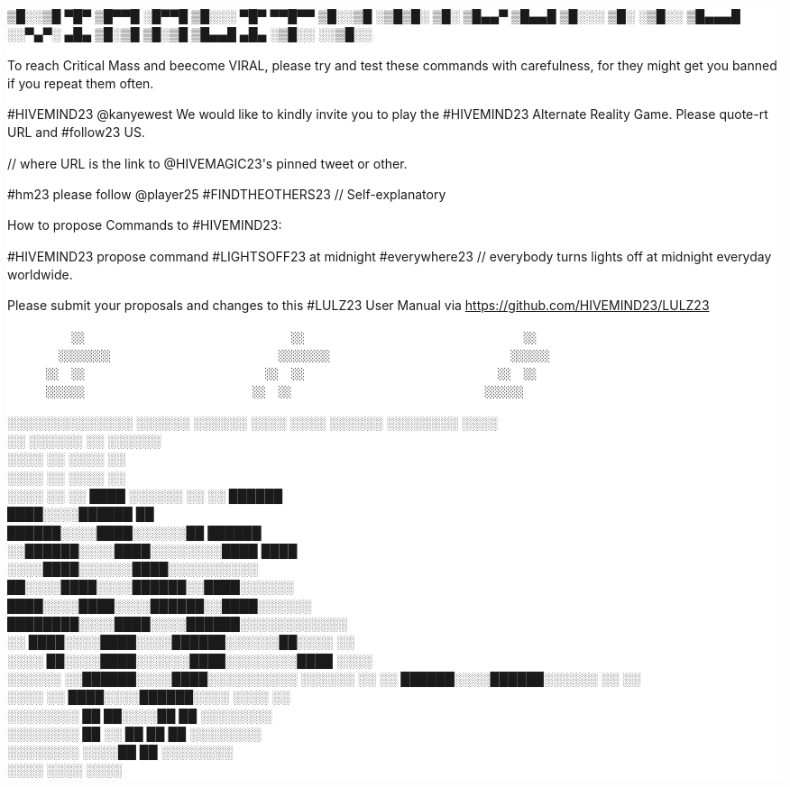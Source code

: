 







▒█░░▒█ ▀█▀ ▒█▀▀█ ░█▀▀█ ▒█░░░ ▀█▀ ▀▀█▀▀ ▒█░░▒█ 
░▒█▒█░ ▒█░ ▒█▄▄▀ ▒█▄▄█ ▒█░░░ ▒█░ ░▒█░░ ▒█▄▄▄█ 
░░▀▄▀░ ▄█▄ ▒█░▒█ ▒█░▒█ ▒█▄▄█ ▄█▄ ░▒█░░ ░░▒█░░


To reach Critical Mass and beecome VIRAL, please try and test these commands
with carefulness, for they might get you banned if you repeat them often.

#HIVEMIND23 @kanyewest We would like to kindly invite you to play
the #HIVEMIND23 Alternate Reality Game.
Please quote-rt URL and #follow23 US.

// where URL is the link to @HIVEMAGIC23's pinned tweet or other.




#hm23 please follow @player25 #FINDTHEOTHERS23 // Self-explanatory



How to propose Commands to #HIVEMIND23:


#HIVEMIND23 propose command #LIGHTSOFF23 at midnight #everywhere23
// everybody turns lights off at midnight everyday worldwide.



Please submit your proposals and changes to this #LULZ23 User Manual
via https://github.com/HIVEMIND23/LULZ23





                                                                                        
              ░░                                ░░                                  ░░  
            ░░░░░░░░                          ░░░░░░░░                            ░░░░░░
          ░░  ░░                            ░░  ░░                              ░░  ░░  
          ░░░░░░                          ░░  ░░                              ░░░░░░    
░░░░░░░░░░░░░░  ░░░░░░  ░░░░░░            ░░░░            ░░░░  ░░░░░░  ░░░░░░░░  ░░░░  
  ░░  ░░░░░░                                                            ░░  ░░░░░░      
  ░░░░  ░░                                                              ░░░░  ░░        
░░░░  ░░                                                              ░░░░  ░░          
  ░░░░                      ░░  ░░                          ████      ░░░░░░  ░░      ░░
                                                          ██████                        
                                    ████░░░░██████      ██                              
                                  ██████░░░░████░░░░░░██    ██████                      
                                ░░██████░░░░████░░░░░░░░████  ████                      
                              ░░░░████░░░░░░████░░░░░░░░░░                              
                            ██░░░░████░░░░██████░░████░░░░░░                            
                          ████░░░░████░░░░██████░░████░░░░░░                            
                      ████████░░░░████░░░░██████░░░░░░░░░░░░                            
              ░░          ████░░░░████░░░░██████░░░░░░██░░░░                        ░░  
            ░░░░            ██░░░░████░░░░░░████░░░░░░░░████                      ░░░░  
            ░░░░░░              ░░██████░░░░████░░░░░░░░░░                        ░░░░░░
          ░░  ░░                  ██████░░░░██████░░░░░░                        ░░  ░░  
      ░░░░  ░░                      ████░░░░██████░░░░                      ░░░░  ░░    
    ░░░░░░░░                        ██  ██░░░░██    ██                    ░░░░░░░░      
  ░░░░░░░░                        ██  ░░  ██    ██  ██                  ░░░░░░░░        
░░░░░░░░                            ░░░░██    ██                      ░░░░░░░░          
  ░░░░                                ░░░░                              ░░░░            
                                                                                        
